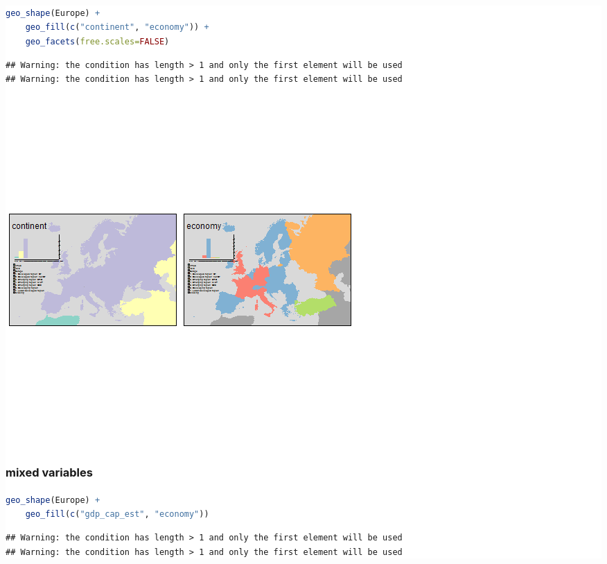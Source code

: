
```r
geo_shape(Europe) +
	geo_fill(c("continent", "economy")) +
	geo_facets(free.scales=FALSE)
```

```
## Warning: the condition has length > 1 and only the first element will be used
## Warning: the condition has length > 1 and only the first element will be used
```

![plot of chunk unnamed-chunk-9](figure/unnamed-chunk-9.png) 

### mixed variables

```r
geo_shape(Europe) +
	geo_fill(c("gdp_cap_est", "economy"))
```

```
## Warning: the condition has length > 1 and only the first element will be used
## Warning: the condition has length > 1 and only the first element will be used
```
